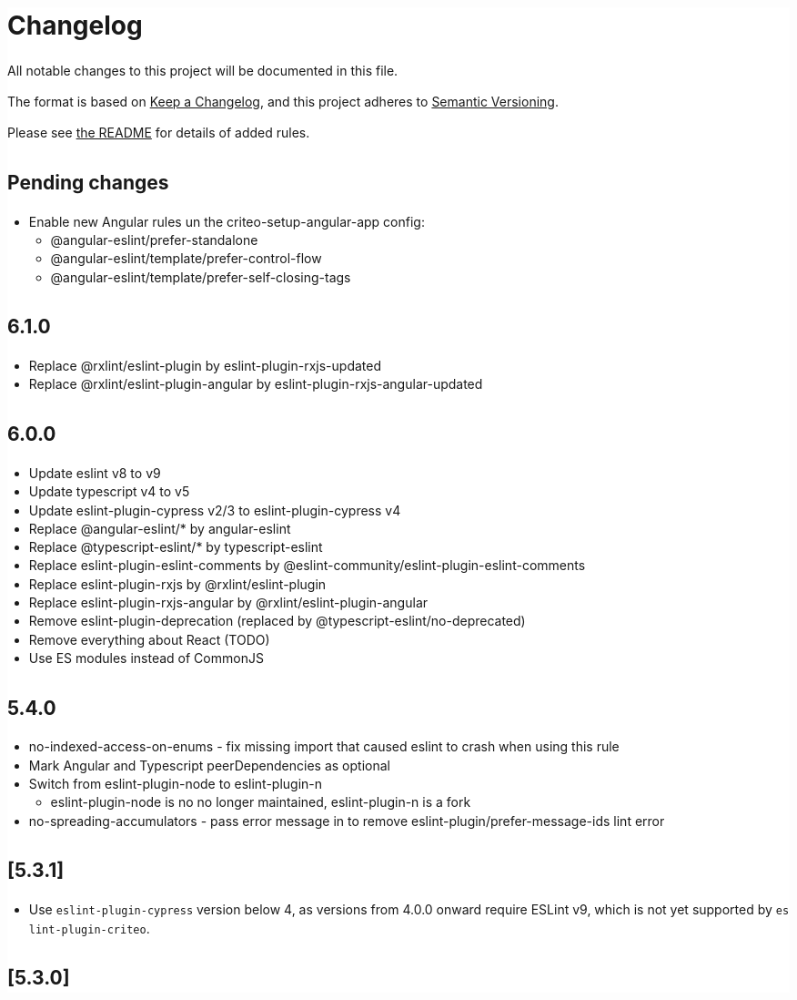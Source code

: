 # Changelog

All notable changes to this project will be documented in this file.

The format is based on [Keep a Changelog](https://keepachangelog.com/en/1.0.0/),
and this project adheres to [Semantic Versioning](https://semver.org/spec/v2.0.0.html).

Please see [the README](./README.md) for details of added rules.

## Pending changes

- Enable new Angular rules un the criteo-setup-angular-app config:
  - @angular-eslint/prefer-standalone
  - @angular-eslint/template/prefer-control-flow
  - @angular-eslint/template/prefer-self-closing-tags

## 6.1.0

- Replace @rxlint/eslint-plugin by eslint-plugin-rxjs-updated
- Replace @rxlint/eslint-plugin-angular by eslint-plugin-rxjs-angular-updated

## 6.0.0

- Update eslint v8 to v9
- Update typescript v4 to v5
- Update eslint-plugin-cypress v2/3 to eslint-plugin-cypress v4
- Replace @angular-eslint/\* by angular-eslint
- Replace @typescript-eslint/\* by typescript-eslint
- Replace eslint-plugin-eslint-comments by @eslint-community/eslint-plugin-eslint-comments
- Replace eslint-plugin-rxjs by @rxlint/eslint-plugin
- Replace eslint-plugin-rxjs-angular by @rxlint/eslint-plugin-angular
- Remove eslint-plugin-deprecation (replaced by @typescript-eslint/no-deprecated)
- Remove everything about React (TODO)
- Use ES modules instead of CommonJS

## 5.4.0

- no-indexed-access-on-enums - fix missing import that caused eslint to crash when using this rule
- Mark Angular and Typescript peerDependencies as optional
- Switch from eslint-plugin-node to eslint-plugin-n
  - eslint-plugin-node is no no longer maintained, eslint-plugin-n is a fork
- no-spreading-accumulators - pass error message in to remove eslint-plugin/prefer-message-ids lint error

## [5.3.1]

- Use `eslint-plugin-cypress` version below 4, as versions from 4.0.0 onward require ESLint v9, which is not yet supported by `eslint-plugin-criteo`.

## [5.3.0]
